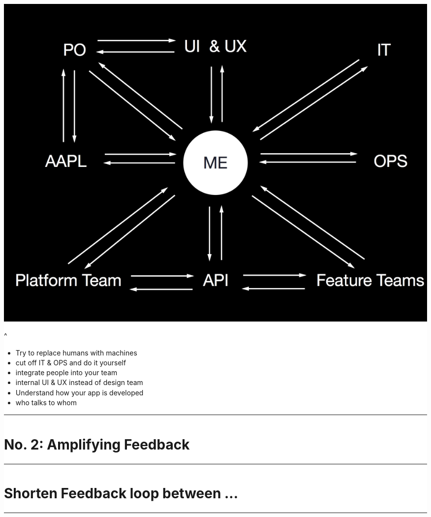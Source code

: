 ![fit](./img/System.jpg)

^
* Try to replace humans with machines
* cut off IT & OPS and do it yourself
* integrate people into your team
* internal UI & UX instead of design team
* Understand how your app is developed
* who talks to whom

---

# No. 2: Amplifying Feedback

---

# Shorten Feedback loop between ...

---